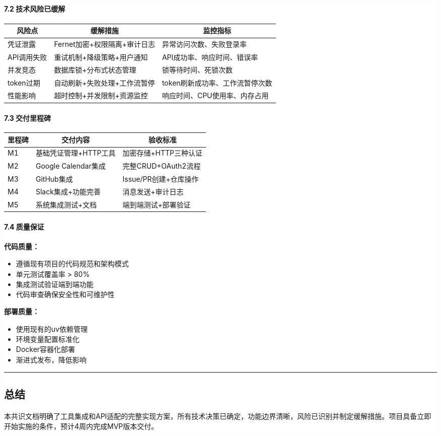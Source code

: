 #### 7.2 技术风险已缓解
| 风险点 | 缓解措施 | 监控指标 |
|-------|---------|----------|
| 凭证泄露 | Fernet加密+权限隔离+审计日志 | 异常访问次数、失败登录率 |
| API调用失败 | 重试机制+降级策略+用户通知 | API成功率、响应时间、错误率 |
| 并发竞态 | 数据库锁+分布式状态管理 | 锁等待时间、死锁次数 |
| token过期 | 自动刷新+失败处理+工作流暂停 | token刷新成功率、工作流暂停次数 |
| 性能影响 | 超时控制+并发限制+资源监控 | 响应时间、CPU使用率、内存占用 |

#### 7.3 交付里程碑
| 里程碑 | 交付内容 | 验收标准 |
|-------|---------|----------|
| M1 | 基础凭证管理+HTTP工具 | 加密存储+HTTP三种认证 |
| M2 | Google Calendar集成 | 完整CRUD+OAuth2流程 |  
| M3 | GitHub集成 | Issue/PR创建+仓库操作 |
| M4 | Slack集成+功能完善 | 消息发送+审计日志 |
| M5 | 系统集成测试+文档 | 端到端测试+部署验证 |

#### 7.4 质量保证
**代码质量：**
- 遵循现有项目的代码规范和架构模式
- 单元测试覆盖率 > 80%
- 集成测试验证端到端功能
- 代码审查确保安全性和可维护性

**部署质量：**
- 使用现有的uv依赖管理
- 环境变量配置标准化
- Docker容器化部署
- 渐进式发布，降低影响

---

## 总结

本共识文档明确了工具集成和API适配的完整实现方案，所有技术决策已确定，功能边界清晰，风险已识别并制定缓解措施。项目具备立即开始实施的条件，预计4周内完成MVP版本交付。 